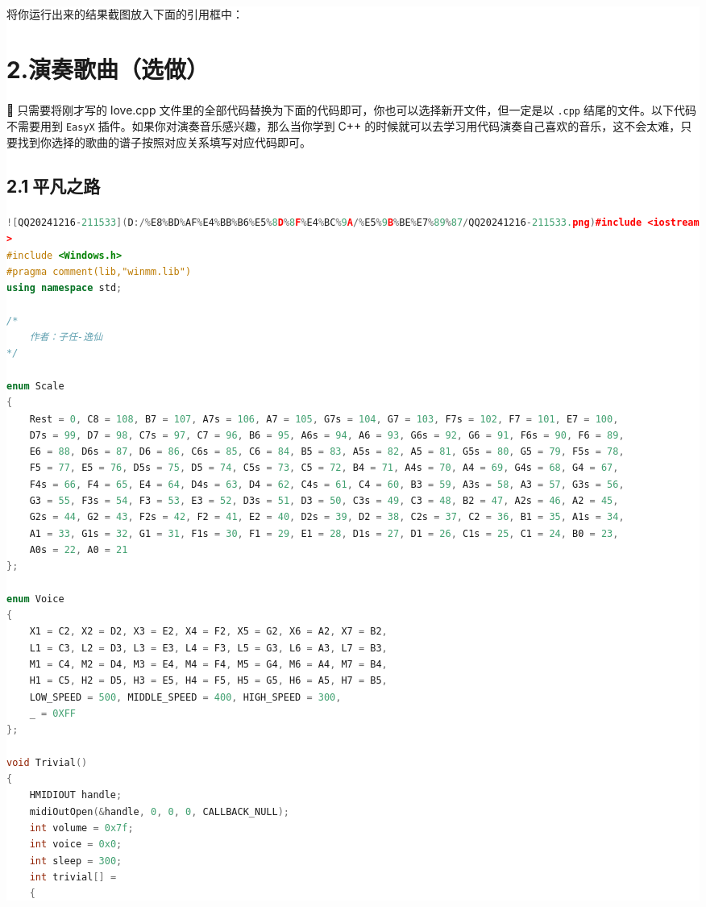 将你运行出来的结果截图放入下面的引用框中：

>

# 2.演奏歌曲（选做）

:speech_balloon: 只需要将刚才写的 love.cpp 文件里的全部代码替换为下面的代码即可，你也可以选择新开文件，但一定是以 `.cpp` 结尾的文件。以下代码不需要用到 `EasyX` 插件。如果你对演奏音乐感兴趣，那么当你学到 C++ 的时候就可以去学习用代码演奏自己喜欢的音乐，这不会太难，只要找到你选择的歌曲的谱子按照对应关系填写对应代码即可。

## 2.1 平凡之路

```c++
![QQ20241216-211533](D:/%E8%BD%AF%E4%BB%B6%E5%8D%8F%E4%BC%9A/%E5%9B%BE%E7%89%87/QQ20241216-211533.png)#include <iostream>
#include <Windows.h>
#pragma comment(lib,"winmm.lib")
using namespace std;

/*
	作者：子任-逸仙
*/

enum Scale
{
    Rest = 0, C8 = 108, B7 = 107, A7s = 106, A7 = 105, G7s = 104, G7 = 103, F7s = 102, F7 = 101, E7 = 100,
    D7s = 99, D7 = 98, C7s = 97, C7 = 96, B6 = 95, A6s = 94, A6 = 93, G6s = 92, G6 = 91, F6s = 90, F6 = 89,
    E6 = 88, D6s = 87, D6 = 86, C6s = 85, C6 = 84, B5 = 83, A5s = 82, A5 = 81, G5s = 80, G5 = 79, F5s = 78,
    F5 = 77, E5 = 76, D5s = 75, D5 = 74, C5s = 73, C5 = 72, B4 = 71, A4s = 70, A4 = 69, G4s = 68, G4 = 67,
    F4s = 66, F4 = 65, E4 = 64, D4s = 63, D4 = 62, C4s = 61, C4 = 60, B3 = 59, A3s = 58, A3 = 57, G3s = 56,
    G3 = 55, F3s = 54, F3 = 53, E3 = 52, D3s = 51, D3 = 50, C3s = 49, C3 = 48, B2 = 47, A2s = 46, A2 = 45,
    G2s = 44, G2 = 43, F2s = 42, F2 = 41, E2 = 40, D2s = 39, D2 = 38, C2s = 37, C2 = 36, B1 = 35, A1s = 34,
    A1 = 33, G1s = 32, G1 = 31, F1s = 30, F1 = 29, E1 = 28, D1s = 27, D1 = 26, C1s = 25, C1 = 24, B0 = 23,
    A0s = 22, A0 = 21
};

enum Voice
{
    X1 = C2, X2 = D2, X3 = E2, X4 = F2, X5 = G2, X6 = A2, X7 = B2,
    L1 = C3, L2 = D3, L3 = E3, L4 = F3, L5 = G3, L6 = A3, L7 = B3,
    M1 = C4, M2 = D4, M3 = E4, M4 = F4, M5 = G4, M6 = A4, M7 = B4,
    H1 = C5, H2 = D5, H3 = E5, H4 = F5, H5 = G5, H6 = A5, H7 = B5,
    LOW_SPEED = 500, MIDDLE_SPEED = 400, HIGH_SPEED = 300,
    _ = 0XFF
};

void Trivial()
{
    HMIDIOUT handle;
    midiOutOpen(&handle, 0, 0, 0, CALLBACK_NULL);
    int volume = 0x7f;
    int voice = 0x0;
    int sleep = 300;
    int trivial[] =
    {
```